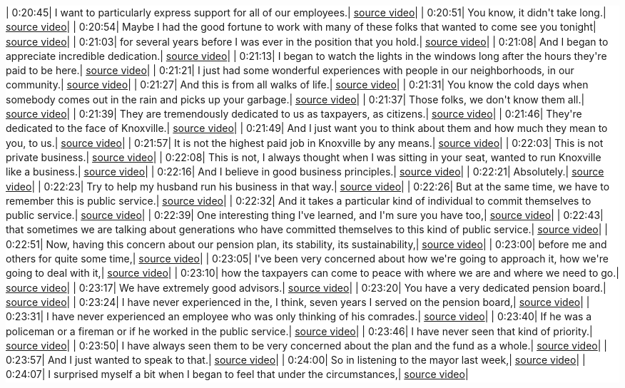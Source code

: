 | 0:20:45| I want to particularly express support for all of our employees.| [source video](https://archive.org/details/citycouncilwsr3877120503?start=1245)|
| 0:20:51| You know, it didn't take long.| [source video](https://archive.org/details/citycouncilwsr3877120503?start=1251)|
| 0:20:54| Maybe I had the good fortune to work with many of these folks that wanted to come see you tonight| [source video](https://archive.org/details/citycouncilwsr3877120503?start=1254)|
| 0:21:03| for several years before I was ever in the position that you hold.| [source video](https://archive.org/details/citycouncilwsr3877120503?start=1263)|
| 0:21:08| And I began to appreciate incredible dedication.| [source video](https://archive.org/details/citycouncilwsr3877120503?start=1268)|
| 0:21:13| I began to watch the lights in the windows long after the hours they're paid to be here.| [source video](https://archive.org/details/citycouncilwsr3877120503?start=1273)|
| 0:21:21| I just had some wonderful experiences with people in our neighborhoods, in our community.| [source video](https://archive.org/details/citycouncilwsr3877120503?start=1281)|
| 0:21:27| And this is from all walks of life.| [source video](https://archive.org/details/citycouncilwsr3877120503?start=1287)|
| 0:21:31| You know the cold days when somebody comes out in the rain and picks up your garbage.| [source video](https://archive.org/details/citycouncilwsr3877120503?start=1291)|
| 0:21:37| Those folks, we don't know them all.| [source video](https://archive.org/details/citycouncilwsr3877120503?start=1297)|
| 0:21:39| They are tremendously dedicated to us as taxpayers, as citizens.| [source video](https://archive.org/details/citycouncilwsr3877120503?start=1299)|
| 0:21:46| They're dedicated to the face of Knoxville.| [source video](https://archive.org/details/citycouncilwsr3877120503?start=1306)|
| 0:21:49| And I just want you to think about them and how much they mean to you, to us.| [source video](https://archive.org/details/citycouncilwsr3877120503?start=1309)|
| 0:21:57| It is not the highest paid job in Knoxville by any means.| [source video](https://archive.org/details/citycouncilwsr3877120503?start=1317)|
| 0:22:03| This is not private business.| [source video](https://archive.org/details/citycouncilwsr3877120503?start=1323)|
| 0:22:08| This is not, I always thought when I was sitting in your seat, wanted to run Knoxville like a business.| [source video](https://archive.org/details/citycouncilwsr3877120503?start=1328)|
| 0:22:16| And I believe in good business principles.| [source video](https://archive.org/details/citycouncilwsr3877120503?start=1336)|
| 0:22:21| Absolutely.| [source video](https://archive.org/details/citycouncilwsr3877120503?start=1341)|
| 0:22:23| Try to help my husband run his business in that way.| [source video](https://archive.org/details/citycouncilwsr3877120503?start=1343)|
| 0:22:26| But at the same time, we have to remember this is public service.| [source video](https://archive.org/details/citycouncilwsr3877120503?start=1346)|
| 0:22:32| And it takes a particular kind of individual to commit themselves to public service.| [source video](https://archive.org/details/citycouncilwsr3877120503?start=1352)|
| 0:22:39| One interesting thing I've learned, and I'm sure you have too,| [source video](https://archive.org/details/citycouncilwsr3877120503?start=1359)|
| 0:22:43| that sometimes we are talking about generations who have committed themselves to this kind of public service.| [source video](https://archive.org/details/citycouncilwsr3877120503?start=1363)|
| 0:22:51| Now, having this concern about our pension plan, its stability, its sustainability,| [source video](https://archive.org/details/citycouncilwsr3877120503?start=1371)|
| 0:23:00| before me and others for quite some time,| [source video](https://archive.org/details/citycouncilwsr3877120503?start=1380)|
| 0:23:05| I've been very concerned about how we're going to approach it, how we're going to deal with it,| [source video](https://archive.org/details/citycouncilwsr3877120503?start=1385)|
| 0:23:10| how the taxpayers can come to peace with where we are and where we need to go.| [source video](https://archive.org/details/citycouncilwsr3877120503?start=1390)|
| 0:23:17| We have extremely good advisors.| [source video](https://archive.org/details/citycouncilwsr3877120503?start=1397)|
| 0:23:20| You have a very dedicated pension board.| [source video](https://archive.org/details/citycouncilwsr3877120503?start=1400)|
| 0:23:24| I have never experienced in the, I think, seven years I served on the pension board,| [source video](https://archive.org/details/citycouncilwsr3877120503?start=1404)|
| 0:23:31| I have never experienced an employee who was only thinking of his comrades.| [source video](https://archive.org/details/citycouncilwsr3877120503?start=1411)|
| 0:23:40| If he was a policeman or a fireman or if he worked in the public service.| [source video](https://archive.org/details/citycouncilwsr3877120503?start=1420)|
| 0:23:46| I have never seen that kind of priority.| [source video](https://archive.org/details/citycouncilwsr3877120503?start=1426)|
| 0:23:50| I have always seen them to be very concerned about the plan and the fund as a whole.| [source video](https://archive.org/details/citycouncilwsr3877120503?start=1430)|
| 0:23:57| And I just wanted to speak to that.| [source video](https://archive.org/details/citycouncilwsr3877120503?start=1437)|
| 0:24:00| So in listening to the mayor last week,| [source video](https://archive.org/details/citycouncilwsr3877120503?start=1440)|
| 0:24:07| I surprised myself a bit when I began to feel that under the circumstances,| [source video](https://archive.org/details/citycouncilwsr3877120503?start=1447)|